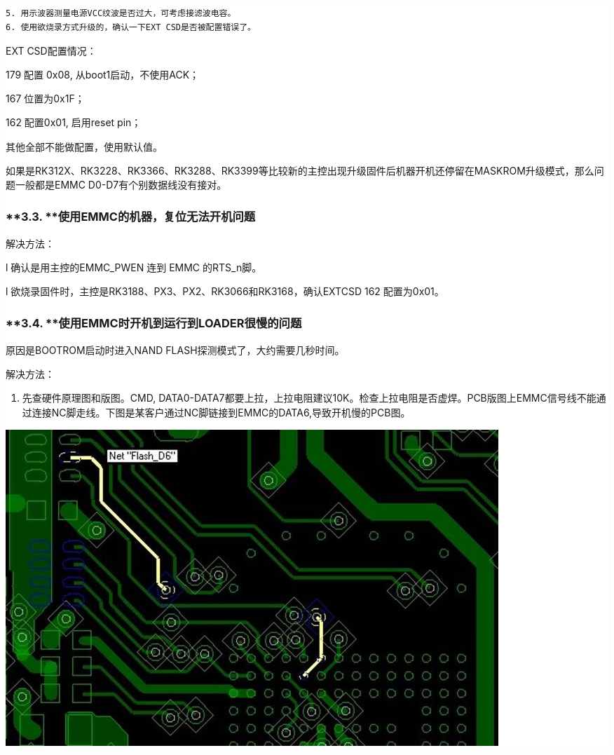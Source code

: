     5. 用示波器测量电源VCC纹波是否过大，可考虑接滤波电容。
    6. 使用欲烧录方式升级的，确认一下EXT CSD是否被配置错误了。

EXT CSD配置情况：

179 配置 0x08, 从boot1启动，不使用ACK；

167 位置为0x1F；

162 配置0x01, 启用reset pin；

其他全部不能做配置，使用默认值。



如果是RK312X、RK3228、RK3366、RK3288、RK3399等比较新的主控出现升级固件后机器开机还停留在MASKROM升级模式，那么问题一般都是EMMC D0-D7有个别数据线没有接对。



### **3.3.  **使用EMMC的机器，复位无法开机问题

解决方法：

l  确认是用主控的EMMC_PWEN 连到 EMMC 的RTS_n脚。

l  欲烧录固件时，主控是RK3188、PX3、PX2、RK3066和RK3168，确认EXTCSD 162 配置为0x01。



### **3.4.  **使用EMMC时开机到运行到LOADER很慢的问题

原因是BOOTROM启动时进入NAND FLASH探测模式了，大约需要几秒时间。

解决方法：

1. 先查硬件原理图和版图。CMD, DATA0-DATA7都要上拉，上拉电阻建议10K。检查上拉电阻是否虚焊。PCB版图上EMMC信号线不能通过连接NC脚走线。下图是某客户通过NC脚链接到EMMC的DATA6,导致开机慢的PCB图。

![3.4-sch1](rk_fw_upgrade_issue/3.4-sch1.jpg)
